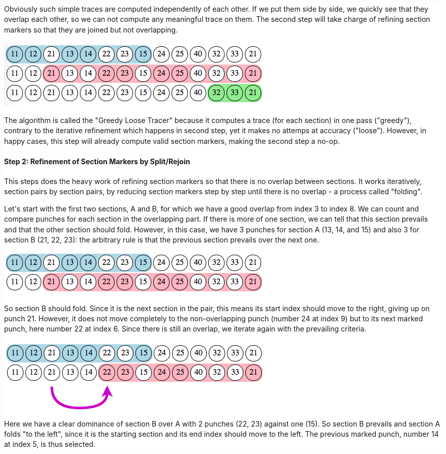 Obviously such simple traces are computed independently of each other. If we put them side by side, we quickly see that they overlap each other, so we can not compute any meaningful trace on them. The second step will take charge of refining section markers so that they are joined but not overlapping.

![Overlapping sections with loose traces](./sections_step1_all.png)

The algorithm is called the "Greedy Loose Tracer" because it computes a trace (for each section) in one pass ("greedy"), contrary to the iterative refinement which happens in second step, yet it makes no attemps at accuracy ("loose"). However, in happy cases, this step will already compute valid section markers, making the second step a no-op.

#### Step 2: Refinement of Section Markers by Split/Rejoin

This steps does the heavy work of refining section markers so that there is no overlap between sections. It works iteratively, section pairs by section pairs, by reducing section markers step by step until there is no overlap - a process called "folding".

Let's start with the first two sections, A and B, for which we have a good overlap from index 3 to index 8. We can count and compare punches for each section in the overlapping part. If there is more of one section, we can tell that this section prevails and that the other section should fold. However, in this case, we have 3 punches for section A (13, 14, and 15) and also 3 for section B (21, 22, 23): the arbitrary rule is that the previous section prevails over the next one.

![Before first iteration, sections A and B overlap](./sections_step2_start.png)

So section B should fold. Since it is the next section in the pair, this means its start index should move to the right, giving up on punch 21. However, it does not move completely to the non-overlapping punch (number 24 at index 9) but to its next marked punch, here number 22 at index 6. Since there is still an overlap, we iterate again with the prevailing criteria.

![First iteration, sections A and B still overlap](./sections_step2_1b.png)

Here we have a clear dominance of section B over A with 2 punches (22, 23) against one (15). So section B prevails and section A folds "to the left", since it is the starting section and its end index should move to the left. The previous marked punch, number 14 at index 5, is thus selected.
